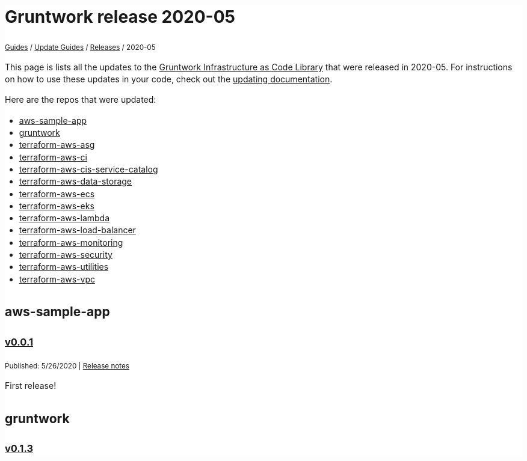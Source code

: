 
# Gruntwork release 2020-05

<p style={{marginTop: "-25px"}}><small><a href="/guides">Guides</a> / <a href="/guides/stay-up-to-date">Update Guides</a> / <a href="/guides/stay-up-to-date/releases">Releases</a> / 2020-05</small></p>

This page is lists all the updates to the [Gruntwork Infrastructure as Code
Library](https://gruntwork.io/infrastructure-as-code-library/) that were released in 2020-05. For instructions
on how to use these updates in your code, check out the [updating
documentation](/library/stay-up-to-date/updating).

Here are the repos that were updated:

- [aws-sample-app](#aws-sample-app)
- [gruntwork](#gruntwork)
- [terraform-aws-asg](#terraform-aws-asg)
- [terraform-aws-ci](#terraform-aws-ci)
- [terraform-aws-cis-service-catalog](#terraform-aws-cis-service-catalog)
- [terraform-aws-data-storage](#terraform-aws-data-storage)
- [terraform-aws-ecs](#terraform-aws-ecs)
- [terraform-aws-eks](#terraform-aws-eks)
- [terraform-aws-lambda](#terraform-aws-lambda)
- [terraform-aws-load-balancer](#terraform-aws-load-balancer)
- [terraform-aws-monitoring](#terraform-aws-monitoring)
- [terraform-aws-security](#terraform-aws-security)
- [terraform-aws-utilities](#terraform-aws-utilities)
- [terraform-aws-vpc](#terraform-aws-vpc)


## aws-sample-app


### [v0.0.1](https://github.com/gruntwork-io/aws-sample-app/releases/tag/v0.0.1)

<p style={{marginTop: "-20px", marginBottom: "10px"}}>
  <small>Published: 5/26/2020 | <a href="https://github.com/gruntwork-io/aws-sample-app/releases/tag/v0.0.1">Release notes</a></small>
</p>

<div style={{"overflow":"hidden","textOverflow":"ellipsis","display":"-webkit-box","WebkitLineClamp":10,"lineClamp":10,"WebkitBoxOrient":"vertical"}}>

  First release!

</div>



## gruntwork


### [v0.1.3](https://github.com/gruntwork-io/gruntwork/releases/tag/v0.1.3)
